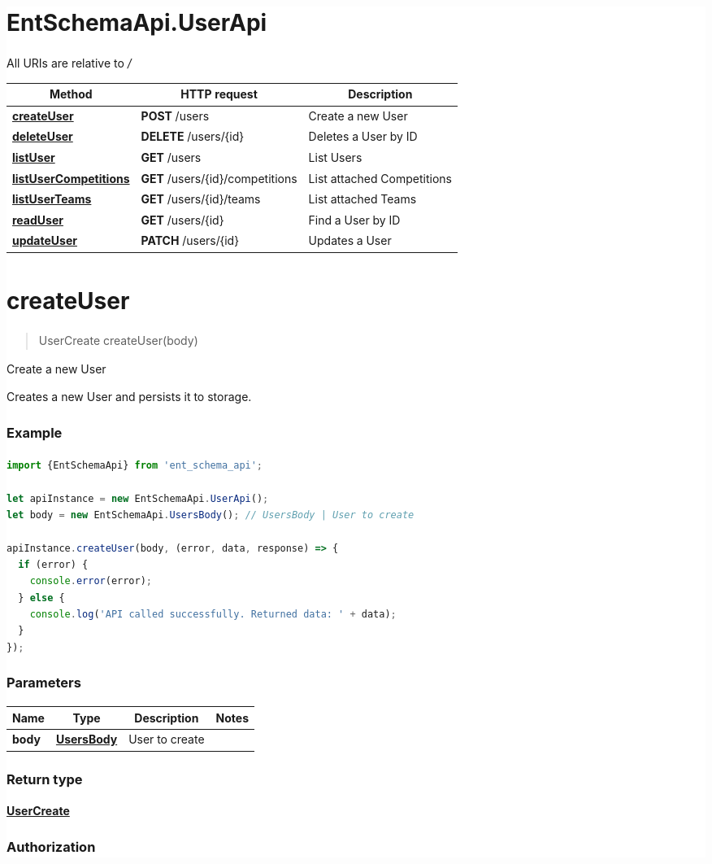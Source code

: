 # EntSchemaApi.UserApi

All URIs are relative to */*

Method | HTTP request | Description
------------- | ------------- | -------------
[**createUser**](UserApi.md#createUser) | **POST** /users | Create a new User
[**deleteUser**](UserApi.md#deleteUser) | **DELETE** /users/{id} | Deletes a User by ID
[**listUser**](UserApi.md#listUser) | **GET** /users | List Users
[**listUserCompetitions**](UserApi.md#listUserCompetitions) | **GET** /users/{id}/competitions | List attached Competitions
[**listUserTeams**](UserApi.md#listUserTeams) | **GET** /users/{id}/teams | List attached Teams
[**readUser**](UserApi.md#readUser) | **GET** /users/{id} | Find a User by ID
[**updateUser**](UserApi.md#updateUser) | **PATCH** /users/{id} | Updates a User

<a name="createUser"></a>
# **createUser**
> UserCreate createUser(body)

Create a new User

Creates a new User and persists it to storage.

### Example
```javascript
import {EntSchemaApi} from 'ent_schema_api';

let apiInstance = new EntSchemaApi.UserApi();
let body = new EntSchemaApi.UsersBody(); // UsersBody | User to create

apiInstance.createUser(body, (error, data, response) => {
  if (error) {
    console.error(error);
  } else {
    console.log('API called successfully. Returned data: ' + data);
  }
});
```

### Parameters

Name | Type | Description  | Notes
------------- | ------------- | ------------- | -------------
 **body** | [**UsersBody**](UsersBody.md)| User to create | 

### Return type

[**UserCreate**](UserCreate.md)

### Authorization
